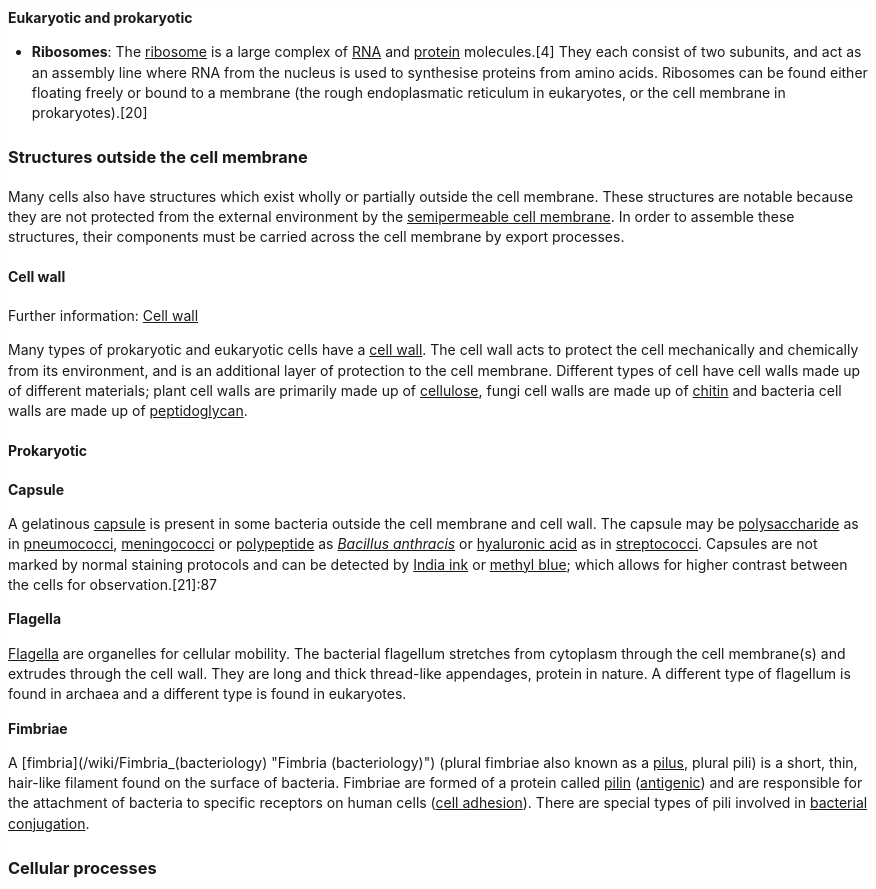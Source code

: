 **Eukaryotic and prokaryotic**

* **Ribosomes**: The [ribosome](/wiki/Ribosome) is a large complex of [RNA](/wiki/RNA) and [protein](/wiki/Protein) molecules.\[4\] They each consist of two subunits, and act as an assembly line where RNA from the nucleus is used to synthesise proteins from amino acids. Ribosomes can be found either floating freely or bound to a membrane \(the rough endoplasmatic reticulum in eukaryotes, or the cell membrane in prokaryotes\).\[20\]

### Structures outside the cell membrane

Many cells also have structures which exist wholly or partially outside the cell membrane. These structures are notable because they are not protected from the external environment by the [semipermeable cell membrane](/wiki/Semipermeable_membrane). In order to assemble these structures, their components must be carried across the cell membrane by export processes.

#### Cell wall

Further information: [Cell wall](/wiki/Cell_wall)

Many types of prokaryotic and eukaryotic cells have a [cell wall](/wiki/Cell_wall). The cell wall acts to protect the cell mechanically and chemically from its environment, and is an additional layer of protection to the cell membrane. Different types of cell have cell walls made up of different materials; plant cell walls are primarily made up of [cellulose](/wiki/Cellulose), fungi cell walls are made up of [chitin](/wiki/Chitin) and bacteria cell walls are made up of [peptidoglycan](/wiki/Peptidoglycan).

#### Prokaryotic

**Capsule**

A gelatinous [capsule](/wiki/Bacterial_capsule) is present in some bacteria outside the cell membrane and cell wall. The capsule may be [polysaccharide](/wiki/Polysaccharide) as in [pneumococci](/wiki/Pneumococci), [meningococci](/wiki/Meningococci) or [polypeptide](/wiki/Polypeptide) as [_Bacillus anthracis_](/wiki/Bacillus_anthracis) or [hyaluronic acid](/wiki/Hyaluronic_acid) as in [streptococci](/wiki/Streptococci). Capsules are not marked by normal staining protocols and can be detected by [India ink](/wiki/India_ink#Uses_other_than_writing) or [methyl blue](/wiki/Methyl_blue); which allows for higher contrast between the cells for observation.\[21\]:87

**Flagella**

[Flagella](/wiki/Flagella) are organelles for cellular mobility. The bacterial flagellum stretches from cytoplasm through the cell membrane\(s\) and extrudes through the cell wall. They are long and thick thread-like appendages, protein in nature. A different type of flagellum is found in archaea and a different type is found in eukaryotes.

**Fimbriae**

A \[fimbria\]\(/wiki/Fimbria\_\(bacteriology\) "Fimbria \(bacteriology\)"\) \(plural fimbriae also known as a [pilus](/wiki/Pilus), plural pili\) is a short, thin, hair-like filament found on the surface of bacteria. Fimbriae are formed of a protein called [pilin](/wiki/Pilin) \([antigenic](/wiki/Antigenic)\) and are responsible for the attachment of bacteria to specific receptors on human cells \([cell adhesion](/wiki/Cell_adhesion)\). There are special types of pili involved in [bacterial conjugation](/wiki/Bacterial_conjugation).

### Cellular processes
